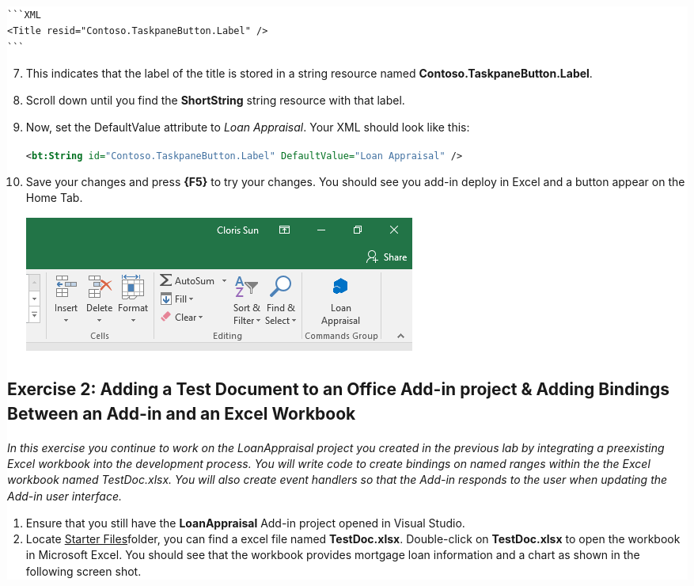 	```XML
	<Title resid="Contoso.TaskpaneButton.Label" />
	```
7. This indicates that the label of the title is stored in a string resource named **Contoso.TaskpaneButton.Label**.
8. Scroll down until you find the **ShortString** string resource with that label.
9. Now, set the DefaultValue attribute to *Loan Appraisal*. Your XML should look like this: 

	```XML
	<bt:String id="Contoso.TaskpaneButton.Label" DefaultValue="Loan Appraisal" />
	```

10. Save your changes and press **{F5}** to try your changes. You should see you add-in deploy in Excel and a button appear on the Home Tab.

	![Screenshot of Button on Ribbon](Images/Fig04.png)


## Exercise 2: Adding a Test Document to an Office Add-in project & Adding Bindings Between an Add-in and an Excel Workbook
*In this exercise you continue to work on the LoanAppraisal project you created in the previous lab by integrating a preexisting Excel workbook into the development process. You will write code to create bindings on named ranges within the the Excel workbook named TestDoc.xlsx. You will also create event handlers so that the Add-in responds to the user when updating the Add-in user interface.*

1. Ensure that you still have the **LoanAppraisal** Add-in project opened in Visual Studio.
2. Locate [Starter Files](./Starter%20Files)folder, you can find a excel file named **TestDoc.xlsx**. Double-click on **TestDoc.xlsx** to open the workbook in Microsoft Excel.  You should see that the workbook provides mortgage loan information and a chart as shown in the following screen shot.  
